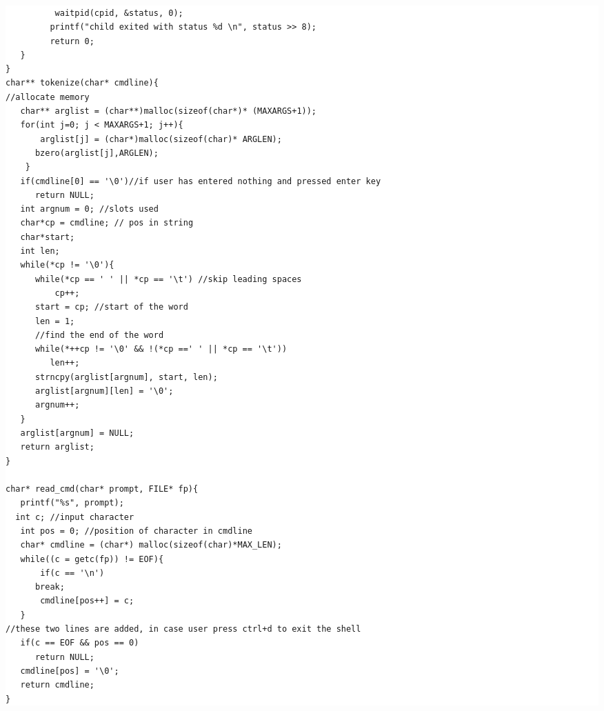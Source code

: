 ```
	      waitpid(cpid, &status, 0);
         printf("child exited with status %d \n", status >> 8);
         return 0;
   }
}
char** tokenize(char* cmdline){
//allocate memory
   char** arglist = (char**)malloc(sizeof(char*)* (MAXARGS+1));
   for(int j=0; j < MAXARGS+1; j++){
	   arglist[j] = (char*)malloc(sizeof(char)* ARGLEN);
      bzero(arglist[j],ARGLEN);
    }
   if(cmdline[0] == '\0')//if user has entered nothing and pressed enter key
      return NULL;
   int argnum = 0; //slots used
   char*cp = cmdline; // pos in string
   char*start;
   int len;
   while(*cp != '\0'){
      while(*cp == ' ' || *cp == '\t') //skip leading spaces
          cp++;
      start = cp; //start of the word
      len = 1;
      //find the end of the word
      while(*++cp != '\0' && !(*cp ==' ' || *cp == '\t'))
         len++;
      strncpy(arglist[argnum], start, len);
      arglist[argnum][len] = '\0';
      argnum++;
   }
   arglist[argnum] = NULL;
   return arglist;
}

char* read_cmd(char* prompt, FILE* fp){
   printf("%s", prompt);
  int c; //input character
   int pos = 0; //position of character in cmdline
   char* cmdline = (char*) malloc(sizeof(char)*MAX_LEN);
   while((c = getc(fp)) != EOF){
       if(c == '\n')
	  break;
       cmdline[pos++] = c;
   }
//these two lines are added, in case user press ctrl+d to exit the shell
   if(c == EOF && pos == 0)
      return NULL;
   cmdline[pos] = '\0';
   return cmdline;
}
```